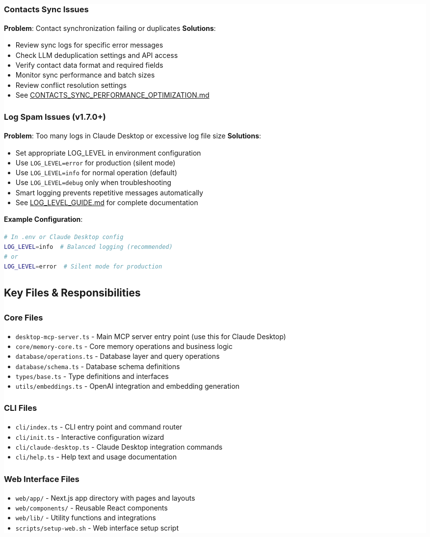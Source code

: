 ### Contacts Sync Issues
**Problem**: Contact synchronization failing or duplicates
**Solutions**:
- Review sync logs for specific error messages
- Check LLM deduplication settings and API access
- Verify contact data format and required fields
- Monitor sync performance and batch sizes
- Review conflict resolution settings
- See [CONTACTS_SYNC_PERFORMANCE_OPTIMIZATION.md](./docs/features/CONTACTS_SYNC_PERFORMANCE_OPTIMIZATION.md)

### Log Spam Issues (v1.7.0+)
**Problem**: Too many logs in Claude Desktop or excessive log file size
**Solutions**:
- Set appropriate LOG_LEVEL in environment configuration
- Use `LOG_LEVEL=error` for production (silent mode)
- Use `LOG_LEVEL=info` for normal operation (default)
- Use `LOG_LEVEL=debug` only when troubleshooting
- Smart logging prevents repetitive messages automatically
- See [LOG_LEVEL_GUIDE.md](./docs/guides/LOG_LEVEL_GUIDE.md) for complete documentation

**Example Configuration**:
```bash
# In .env or Claude Desktop config
LOG_LEVEL=info  # Balanced logging (recommended)
# or
LOG_LEVEL=error  # Silent mode for production
```

## Key Files & Responsibilities

### Core Files
- `desktop-mcp-server.ts` - Main MCP server entry point (use this for Claude Desktop)
- `core/memory-core.ts` - Core memory operations and business logic
- `database/operations.ts` - Database layer and query operations
- `database/schema.ts` - Database schema definitions
- `types/base.ts` - Type definitions and interfaces
- `utils/embeddings.ts` - OpenAI integration and embedding generation

### CLI Files
- `cli/index.ts` - CLI entry point and command router
- `cli/init.ts` - Interactive configuration wizard
- `cli/claude-desktop.ts` - Claude Desktop integration commands
- `cli/help.ts` - Help text and usage documentation

### Web Interface Files
- `web/app/` - Next.js app directory with pages and layouts
- `web/components/` - Reusable React components
- `web/lib/` - Utility functions and integrations
- `scripts/setup-web.sh` - Web interface setup script
